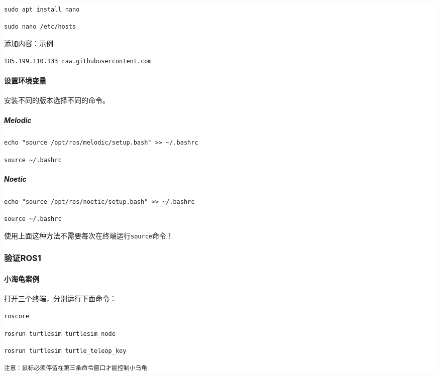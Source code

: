 ```
sudo apt install nano
```

```
sudo nano /etc/hosts
```

添加内容：示例

```
185.199.110.133 raw.githubusercontent.com
```

#### 设置环境变量

安装不同的版本选择不同的命令。

##### Melodic

```
echo "source /opt/ros/melodic/setup.bash" >> ~/.bashrc
```

```
source ~/.bashrc
```

##### Noetic

```
echo "source /opt/ros/noetic/setup.bash" >> ~/.bashrc
```

```
source ~/.bashrc
```

使用上面这种方法不需要每次在终端运行`source`命令！

### 验证ROS1

#### 小海龟案例

打开三个终端，分别运行下面命令：

```
roscore
```

```
rosrun turtlesim turtlesim_node
```

```
rosrun turtlesim turtle_teleop_key
```

```
注意：鼠标必须停留在第三条命令窗口才能控制小乌龟
```
